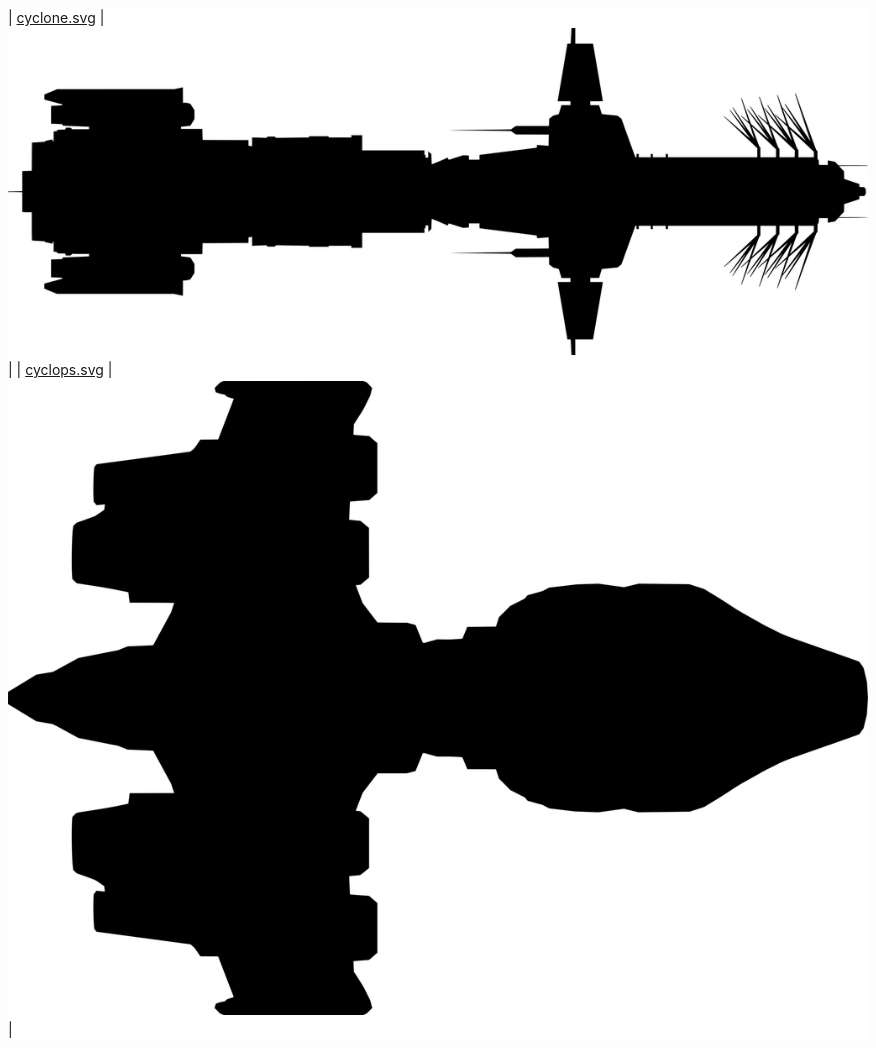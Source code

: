 | [cyclone.svg](./cyclone.svg) | ![](./cyclone.svg) |
| [cyclops.svg](./cyclops.svg) | ![](./cyclops.svg) |